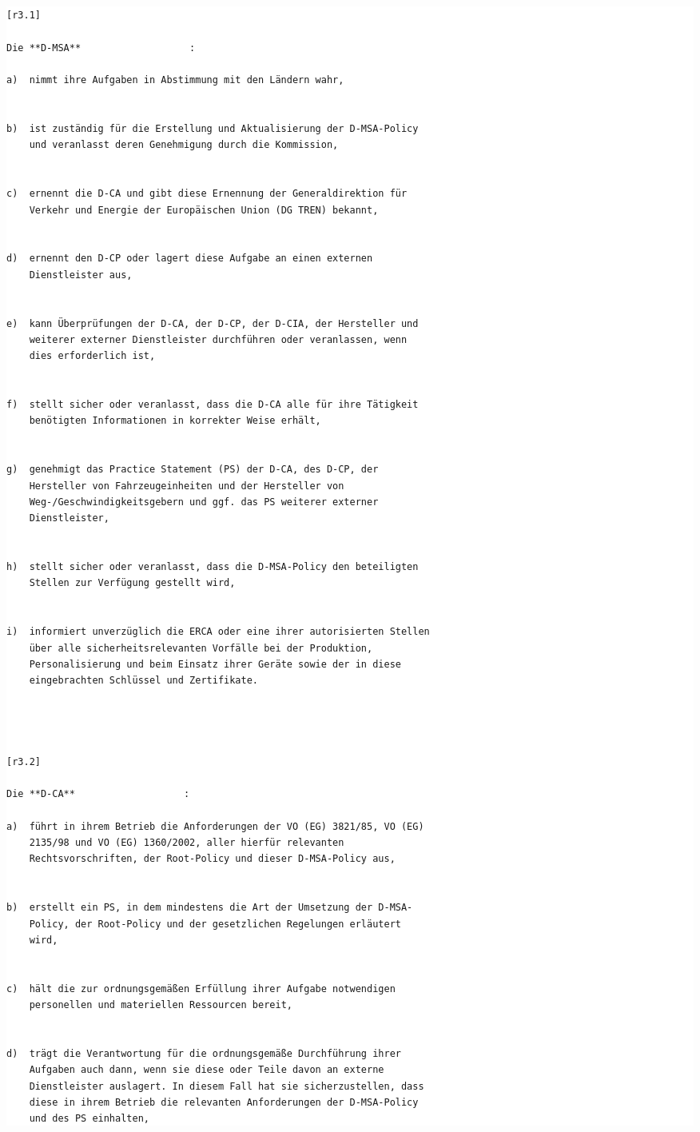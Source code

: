     [r3.1]

    Die **D-MSA**                   :

    a)  nimmt ihre Aufgaben in Abstimmung mit den Ländern wahr,


    b)  ist zuständig für die Erstellung und Aktualisierung der D-MSA-Policy
        und veranlasst deren Genehmigung durch die Kommission,


    c)  ernennt die D-CA und gibt diese Ernennung der Generaldirektion für
        Verkehr und Energie der Europäischen Union (DG TREN) bekannt,


    d)  ernennt den D-CP oder lagert diese Aufgabe an einen externen
        Dienstleister aus,


    e)  kann Überprüfungen der D-CA, der D-CP, der D-CIA, der Hersteller und
        weiterer externer Dienstleister durchführen oder veranlassen, wenn
        dies erforderlich ist,


    f)  stellt sicher oder veranlasst, dass die D-CA alle für ihre Tätigkeit
        benötigten Informationen in korrekter Weise erhält,


    g)  genehmigt das Practice Statement (PS) der D-CA, des D-CP, der
        Hersteller von Fahrzeugeinheiten und der Hersteller von
        Weg-/Geschwindigkeitsgebern und ggf. das PS weiterer externer
        Dienstleister,


    h)  stellt sicher oder veranlasst, dass die D-MSA-Policy den beteiligten
        Stellen zur Verfügung gestellt wird,


    i)  informiert unverzüglich die ERCA oder eine ihrer autorisierten Stellen
        über alle sicherheitsrelevanten Vorfälle bei der Produktion,
        Personalisierung und beim Einsatz ihrer Geräte sowie der in diese
        eingebrachten Schlüssel und Zertifikate.




    [r3.2]

    Die **D-CA**                   :

    a)  führt in ihrem Betrieb die Anforderungen der VO (EG) 3821/85, VO (EG)
        2135/98 und VO (EG) 1360/2002, aller hierfür relevanten
        Rechtsvorschriften, der Root-Policy und dieser D-MSA-Policy aus,


    b)  erstellt ein PS, in dem mindestens die Art der Umsetzung der D-MSA-
        Policy, der Root-Policy und der gesetzlichen Regelungen erläutert
        wird,


    c)  hält die zur ordnungsgemäßen Erfüllung ihrer Aufgabe notwendigen
        personellen und materiellen Ressourcen bereit,


    d)  trägt die Verantwortung für die ordnungsgemäße Durchführung ihrer
        Aufgaben auch dann, wenn sie diese oder Teile davon an externe
        Dienstleister auslagert. In diesem Fall hat sie sicherzustellen, dass
        diese in ihrem Betrieb die relevanten Anforderungen der D-MSA-Policy
        und des PS einhalten,
